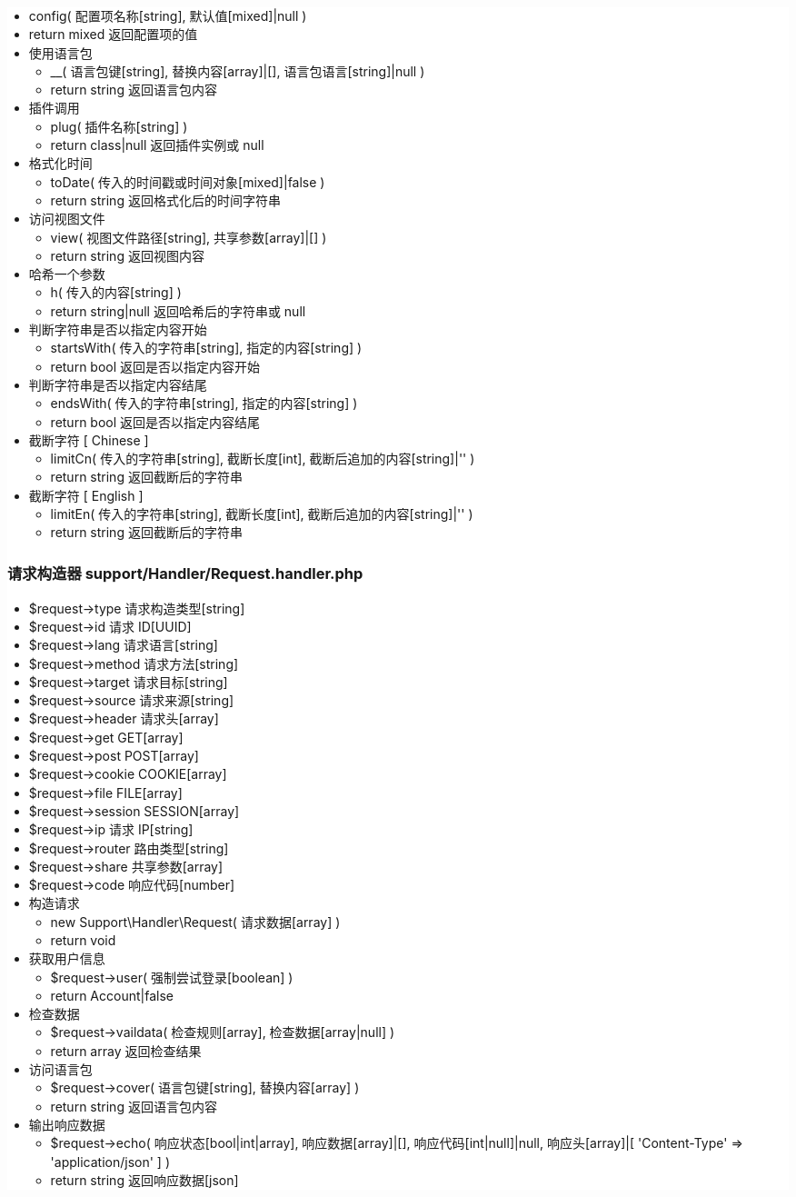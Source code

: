   - config( 配置项名称[string], 默认值[mixed]|null )
  - return mixed 返回配置项的值
- 使用语言包
  - __( 语言包键[string], 替换内容[array]|[], 语言包语言[string]|null )
  - return string 返回语言包内容
- 插件调用
  - plug( 插件名称[string] )
  - return class|null 返回插件实例或 null
- 格式化时间
  - toDate( 传入的时间戳或时间对象[mixed]|false )
  - return string 返回格式化后的时间字符串
- 访问视图文件
  - view( 视图文件路径[string], 共享参数[array]|[] )
  - return string 返回视图内容
- 哈希一个参数
  - h( 传入的内容[string] )
  - return string|null 返回哈希后的字符串或 null
- 判断字符串是否以指定内容开始
  - startsWith( 传入的字符串[string], 指定的内容[string] )
  - return bool 返回是否以指定内容开始
- 判断字符串是否以指定内容结尾
  - endsWith( 传入的字符串[string], 指定的内容[string] )
  - return bool 返回是否以指定内容结尾
- 截断字符 [ Chinese ]
  - limitCn( 传入的字符串[string], 截断长度[int], 截断后追加的内容[string]|'' )
  - return string 返回截断后的字符串
- 截断字符 [ English ]
  - limitEn( 传入的字符串[string], 截断长度[int], 截断后追加的内容[string]|'' )
  - return string 返回截断后的字符串

### 请求构造器 support/Handler/Request.handler.php
- $request->type 请求构造类型[string]
- $request->id 请求 ID[UUID]
- $request->lang 请求语言[string]
- $request->method 请求方法[string]
- $request->target 请求目标[string]
- $request->source 请求来源[string]
- $request->header 请求头[array]
- $request->get GET[array]
- $request->post POST[array]
- $request->cookie COOKIE[array]
- $request->file FILE[array]
- $request->session SESSION[array]
- $request->ip 请求 IP[string]
- $request->router 路由类型[string]
- $request->share 共享参数[array]
- $request->code 响应代码[number]
- 构造请求
  - new Support\Handler\Request( 请求数据[array] )
  - return void
- 获取用户信息
  - $request->user( 强制尝试登录[boolean] )
  - return Account|false
- 检查数据
  - $request->vaildata( 检查规则[array], 检查数据[array|null] )
  - return array 返回检查结果
- 访问语言包
  - $request->cover( 语言包键[string], 替换内容[array] )
  - return string 返回语言包内容
- 输出响应数据
  - $request->echo( 响应状态[bool|int|array], 响应数据[array]|[], 响应代码[int|null]|null, 响应头[array]|[ 'Content-Type' => 'application/json' ] )
  - return string 返回响应数据[json]